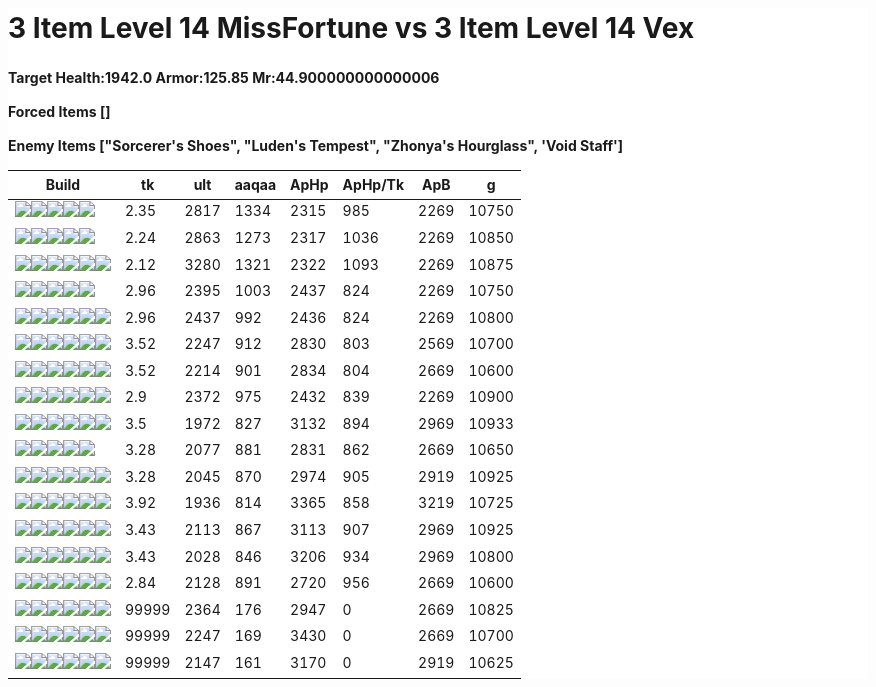 

























# 3 Item Level 14 MissFortune vs 3 Item Level 14 Vex

**Target Health:1942.0 Armor:125.85 Mr:44.900000000000006**


**Forced Items []**


**Enemy Items ["Sorcerer's Shoes", "Luden's Tempest", "Zhonya's Hourglass", 'Void Staff']**




Build | tk | ult | aaqaa |ApHp | ApHp/Tk | ApB | g
-|-|-|-|-|-|-|-
![](/item/3004.png)![](/item/6672.png)![](/item/3142.png)![](/item/1055.png)![](/item/1038.png)|2.35|2817|1334|2315|985|2269|10750
![](/item/6672.png)![](/item/6696.png)![](/item/3142.png)![](/item/1055.png)![](/item/1038.png)|2.24|2863|1273|2317|1036|2269|10850
![](/item/3004.png)![](/item/6694.png)![](/item/3142.png)![](/item/1055.png)![](/item/1037.png)![](/item/1036.png)|2.12|3280|1321|2322|1093|2269|10875
![](/item/3074.png)![](/item/6694.png)![](/item/6675.png)![](/item/1001.png)![](/item/1055.png)|2.96|2395|1003|2437|824|2269|10750
![](/item/3074.png)![](/item/3508.png)![](/item/6675.png)![](/item/1001.png)![](/item/1055.png)![](/item/1036.png)|2.96|2437|992|2436|824|2269|10800
![](/item/3074.png)![](/item/6696.png)![](/item/6630.png)![](/item/1001.png)![](/item/1055.png)![](/item/1036.png)|3.52|2247|912|2830|803|2569|10700
![](/item/3071.png)![](/item/6696.png)![](/item/3074.png)![](/item/1001.png)![](/item/1055.png)![](/item/1036.png)|3.52|2214|901|2834|804|2669|10600
![](/item/3074.png)![](/item/6696.png)![](/item/6675.png)![](/item/1001.png)![](/item/1055.png)![](/item/1036.png)|2.9|2372|975|2432|839|2269|10900
![](/item/3071.png)![](/item/3074.png)![](/item/3078.png)![](/item/1001.png)![](/item/1055.png)![](/item/1036.png)|3.5|1972|827|3132|894|2969|10933
![](/item/3071.png)![](/item/3074.png)![](/item/6675.png)![](/item/1001.png)![](/item/1055.png)|3.28|2077|881|2831|862|2669|10650
![](/item/3071.png)![](/item/6675.png)![](/item/6609.png)![](/item/1001.png)![](/item/1055.png)![](/item/1037.png)|3.28|2045|870|2974|905|2919|10925
![](/item/3071.png)![](/item/6630.png)![](/item/6609.png)![](/item/1001.png)![](/item/1055.png)![](/item/1037.png)|3.92|1936|814|3365|858|3219|10725
![](/item/3071.png)![](/item/6696.png)![](/item/6630.png)![](/item/1001.png)![](/item/1055.png)![](/item/1037.png)|3.43|2113|867|3113|907|2969|10925
![](/item/3071.png)![](/item/6630.png)![](/item/3074.png)![](/item/1001.png)![](/item/1055.png)![](/item/1036.png)|3.43|2028|846|3206|934|2969|10800
![](/item/3071.png)![](/item/6696.png)![](/item/6675.png)![](/item/1001.png)![](/item/1055.png)![](/item/1036.png)|2.84|2128|891|2720|956|2669|10600
![](/item/3071.png)![](/item/6696.png)![](/item/6691.png)![](/item/1001.png)![](/item/1055.png)![](/item/1037.png)|99999|2364|176|2947|0|2669|10825
![](/item/3071.png)![](/item/3074.png)![](/item/6691.png)![](/item/1001.png)![](/item/1055.png)![](/item/1036.png)|99999|2247|169|3430|0|2669|10700
![](/item/3071.png)![](/item/6609.png)![](/item/6691.png)![](/item/1001.png)![](/item/1055.png)![](/item/1037.png)|99999|2147|161|3170|0|2919|10625
